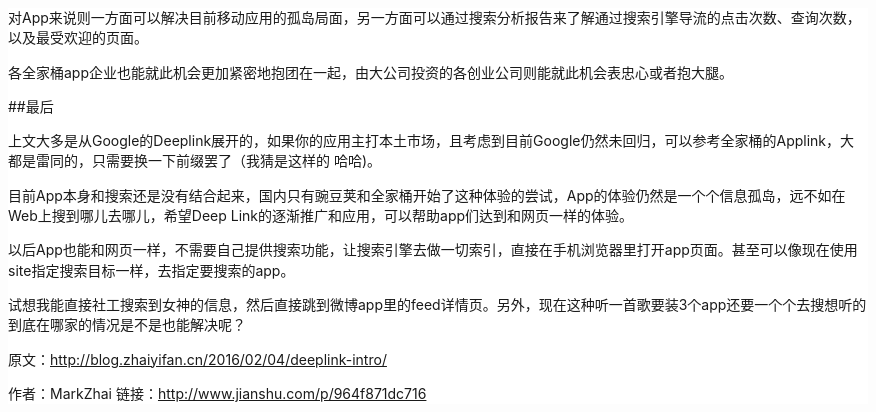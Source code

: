 对App来说则一方面可以解决目前移动应用的孤岛局面，另一方面可以通过搜索分析报告来了解通过搜索引擎导流的点击次数、查询次数，以及最受欢迎的页面。

各全家桶app企业也能就此机会更加紧密地抱团在一起，由大公司投资的各创业公司则能就此机会表忠心或者抱大腿。

##最后

上文大多是从Google的Deeplink展开的，如果你的应用主打本土市场，且考虑到目前Google仍然未回归，可以参考全家桶的Applink，大都是雷同的，只需要换一下前缀罢了（我猜是这样的 哈哈)。

目前App本身和搜索还是没有结合起来，国内只有豌豆荚和全家桶开始了这种体验的尝试，App的体验仍然是一个个信息孤岛，远不如在Web上搜到哪儿去哪儿，希望Deep Link的逐渐推广和应用，可以帮助app们达到和网页一样的体验。

以后App也能和网页一样，不需要自己提供搜索功能，让搜索引擎去做一切索引，直接在手机浏览器里打开app页面。甚至可以像现在使用site指定搜索目标一样，去指定要搜索的app。

试想我能直接社工搜索到女神的信息，然后直接跳到微博app里的feed详情页。另外，现在这种听一首歌要装3个app还要一个个去搜想听的到底在哪家的情况是不是也能解决呢？

原文：http://blog.zhaiyifan.cn/2016/02/04/deeplink-intro/

作者：MarkZhai
链接：http://www.jianshu.com/p/964f871dc716